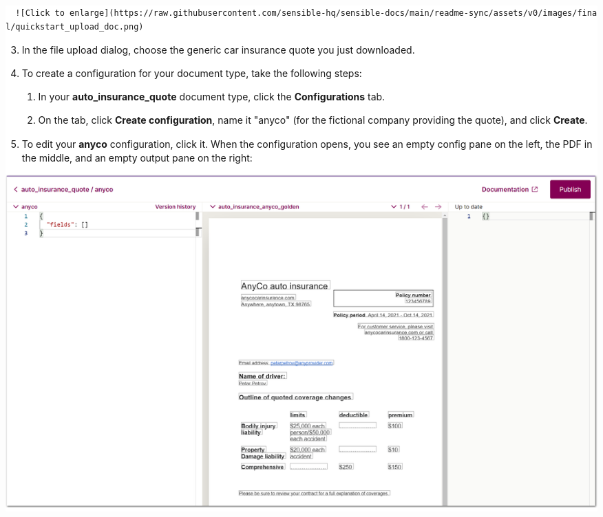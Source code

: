       ![Click to enlarge](https://raw.githubusercontent.com/sensible-hq/sensible-docs/main/readme-sync/assets/v0/images/final/quickstart_upload_doc.png) 

   3. In the file upload dialog, choose the generic car insurance quote you just downloaded.


2. To create a configuration for your document type, take the following steps:
   1. In your **auto_insurance_quote** document type, click the **Configurations** tab. 

   2. On the tab, click **Create configuration**, name  it "anyco" (for the fictional company providing the quote), and click **Create**.

3. To edit your  **anyco** configuration, click it. When the configuration opens, you see an empty config pane on the left, the PDF in the middle, and an empty output pane on the right:

![Click to enlarge](https://raw.githubusercontent.com/sensible-hq/sensible-docs/main/readme-sync/assets/v0/images/final/quickstart_blank_config.png)
